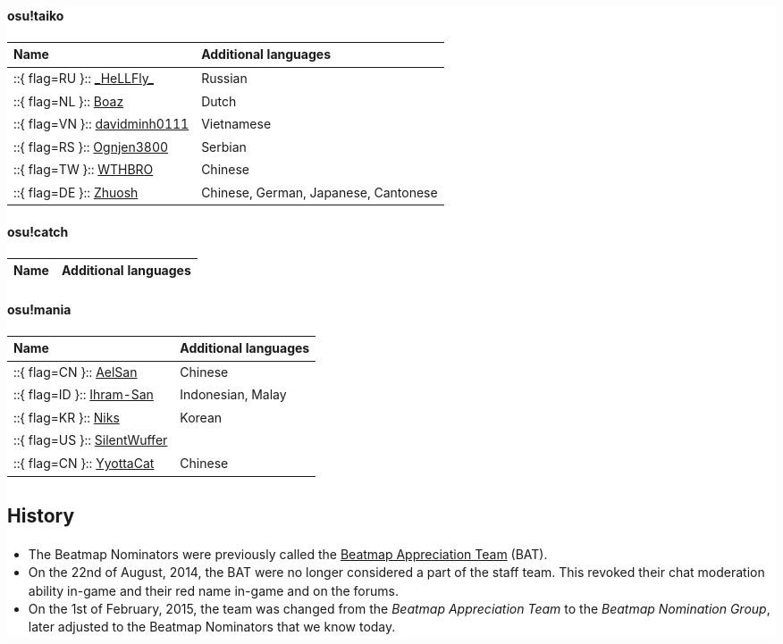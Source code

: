 #### osu!taiko

| Name | Additional languages |
| :-- | :-- |
| ::{ flag=RU }:: [\_HeLLFly\_](https://osu.ppy.sh/users/14225226) | Russian |
| ::{ flag=NL }:: [Boaz](https://osu.ppy.sh/users/13302996) | Dutch |
| ::{ flag=VN }:: [davidminh0111](https://osu.ppy.sh/users/9623142) | Vietnamese |
| ::{ flag=RS }:: [Ognjen3800](https://osu.ppy.sh/users/14706521) | Serbian |
| ::{ flag=TW }:: [WTHBRO](https://osu.ppy.sh/users/8957119) | Chinese |
| ::{ flag=DE }:: [Zhuosh](https://osu.ppy.sh/users/11056763) | Chinese, German, Japanese, Cantonese |

#### osu!catch

| Name | Additional languages |
| :-- | :-- |

#### osu!mania

| Name | Additional languages |
| :-- | :-- |
| ::{ flag=CN }:: [AelSan](https://osu.ppy.sh/users/14095291) | Chinese |
| ::{ flag=ID }:: [Ihram-San](https://osu.ppy.sh/users/9908055) | Indonesian, Malay |
| ::{ flag=KR }:: [Niks](https://osu.ppy.sh/users/3037469) | Korean |
| ::{ flag=US }:: [SilentWuffer](https://osu.ppy.sh/users/11355206) |  |
| ::{ flag=CN }:: [YyottaCat](https://osu.ppy.sh/users/17753835) | Chinese |

## History

- The Beatmap Nominators were previously called the [Beatmap Appreciation Team](/wiki/People/Beatmap_Appreciation_Team) (BAT).
- On the 22nd of August, 2014, the BAT were no longer considered a part of the staff team. This revoked their chat moderation ability in-game and their red name in-game and on the forums.
- On the 1st of February, 2015, the team was changed from the *Beatmap Appreciation Team* to the *Beatmap Nomination Group*, later adjusted to the Beatmap Nominators that we know today.
